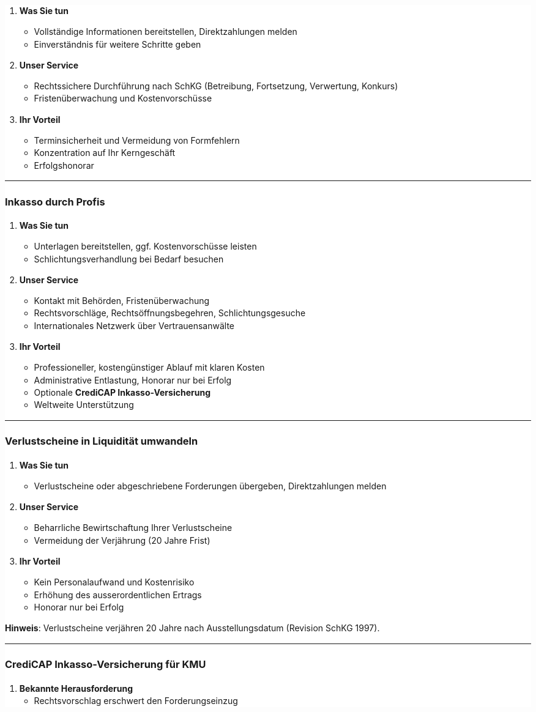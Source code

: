 1. **Was Sie tun**  
   - Vollständige Informationen bereitstellen, Direktzahlungen melden  
   - Einverständnis für weitere Schritte geben  

2. **Unser Service**  
   - Rechtssichere Durchführung nach SchKG (Betreibung, Fortsetzung, Verwertung, Konkurs)  
   - Fristenüberwachung und Kostenvorschüsse  

3. **Ihr Vorteil**  
   - Terminsicherheit und Vermeidung von Formfehlern  
   - Konzentration auf Ihr Kerngeschäft  
   - Erfolgshonorar  

---

### Inkasso durch Profis

1. **Was Sie tun**  
   - Unterlagen bereitstellen, ggf. Kostenvorschüsse leisten  
   - Schlichtungsverhandlung bei Bedarf besuchen  

2. **Unser Service**  
   - Kontakt mit Behörden, Fristenüberwachung  
   - Rechtsvorschläge, Rechtsöffnungsbegehren, Schlichtungsgesuche  
   - Internationales Netzwerk über Vertrauensanwälte  

3. **Ihr Vorteil**  
   - Professioneller, kostengünstiger Ablauf mit klaren Kosten  
   - Administrative Entlastung, Honorar nur bei Erfolg  
   - Optionale **CrediCAP Inkasso-Versicherung**  
   - Weltweite Unterstützung  

---

### Verlustscheine in Liquidität umwandeln

1. **Was Sie tun**  
   - Verlustscheine oder abgeschriebene Forderungen übergeben, Direktzahlungen melden  

2. **Unser Service**  
   - Beharrliche Bewirtschaftung Ihrer Verlustscheine  
   - Vermeidung der Verjährung (20 Jahre Frist)  

3. **Ihr Vorteil**  
   - Kein Personalaufwand und Kostenrisiko  
   - Erhöhung des ausserordentlichen Ertrags  
   - Honorar nur bei Erfolg  

**Hinweis**: Verlustscheine verjähren 20 Jahre nach Ausstellungsdatum (Revision SchKG 1997).  

---

### CrediCAP Inkasso-Versicherung für KMU

1. **Bekannte Herausforderung**  
   - Rechtsvorschlag erschwert den Forderungseinzug  
